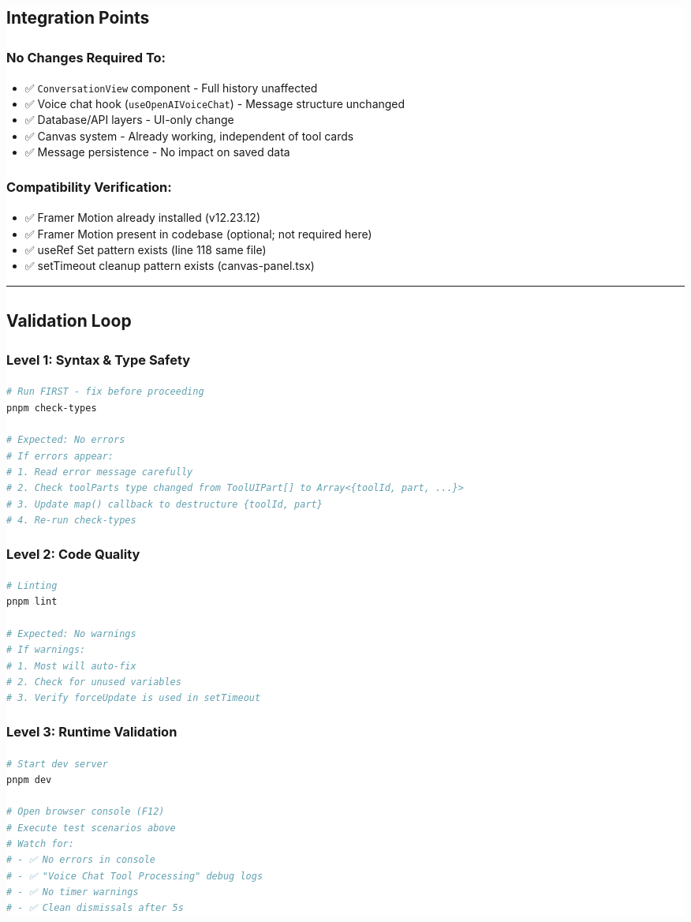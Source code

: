 
## Integration Points

### No Changes Required To:
- ✅ `ConversationView` component - Full history unaffected
- ✅ Voice chat hook (`useOpenAIVoiceChat`) - Message structure unchanged
- ✅ Database/API layers - UI-only change
- ✅ Canvas system - Already working, independent of tool cards
- ✅ Message persistence - No impact on saved data

### Compatibility Verification:
- ✅ Framer Motion already installed (v12.23.12)
- ✅ Framer Motion present in codebase (optional; not required here)
- ✅ useRef Set pattern exists (line 118 same file)
- ✅ setTimeout cleanup pattern exists (canvas-panel.tsx)

---

## Validation Loop

### Level 1: Syntax & Type Safety
```bash
# Run FIRST - fix before proceeding
pnpm check-types

# Expected: No errors
# If errors appear:
# 1. Read error message carefully
# 2. Check toolParts type changed from ToolUIPart[] to Array<{toolId, part, ...}>
# 3. Update map() callback to destructure {toolId, part}
# 4. Re-run check-types
```

### Level 2: Code Quality
```bash
# Linting
pnpm lint

# Expected: No warnings
# If warnings:
# 1. Most will auto-fix
# 2. Check for unused variables
# 3. Verify forceUpdate is used in setTimeout
```

### Level 3: Runtime Validation
```bash
# Start dev server
pnpm dev

# Open browser console (F12)
# Execute test scenarios above
# Watch for:
# - ✅ No errors in console
# - ✅ "Voice Chat Tool Processing" debug logs
# - ✅ No timer warnings
# - ✅ Clean dismissals after 5s
```
